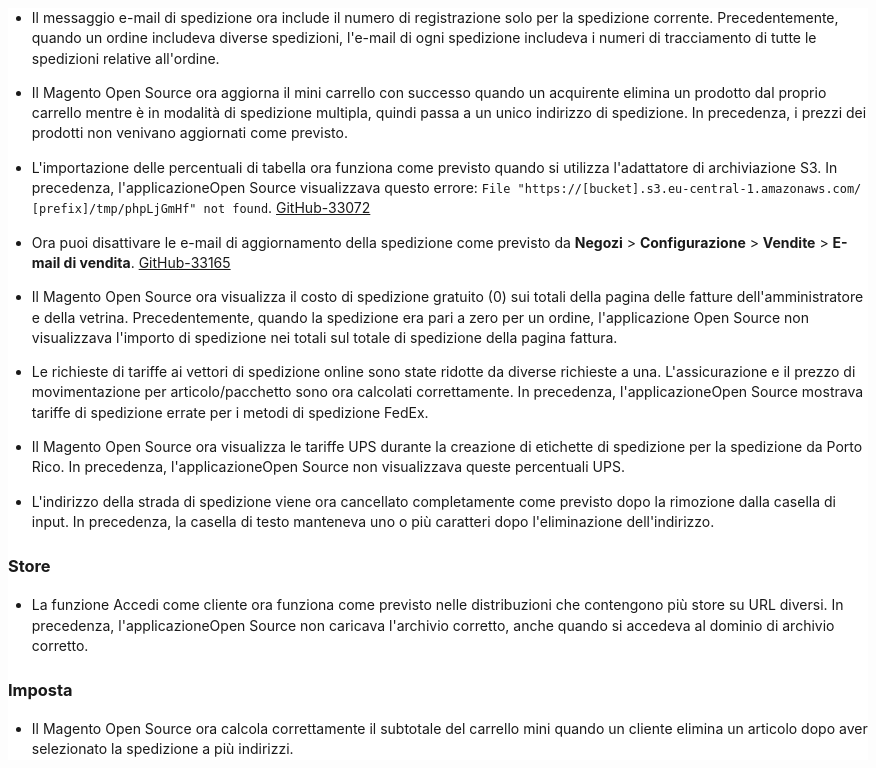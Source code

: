 * Il messaggio e-mail di spedizione ora include il numero di registrazione solo per la spedizione corrente. Precedentemente, quando un ordine includeva diverse spedizioni, l&#39;e-mail di ogni spedizione includeva i numeri di tracciamento di tutte le spedizioni relative all&#39;ordine.



* Il Magento Open Source ora aggiorna il mini carrello con successo quando un acquirente elimina un prodotto dal proprio carrello mentre è in modalità di spedizione multipla, quindi passa a un unico indirizzo di spedizione. In precedenza, i prezzi dei prodotti non venivano aggiornati come previsto.



* L&#39;importazione delle percentuali di tabella ora funziona come previsto quando si utilizza l&#39;adattatore di archiviazione S3. In precedenza, l&#39;applicazioneOpen Source visualizzava questo errore: `File "https://[bucket].s3.eu-central-1.amazonaws.com/[prefix]/tmp/phpLjGmHf" not found`. [GitHub-33072](https://github.com/magento/magento2/issues/33072)



* Ora puoi disattivare le e-mail di aggiornamento della spedizione come previsto da **Negozi**  > **Configurazione**  >  **Vendite**  >  **E-mail di vendita**. [GitHub-33165](https://github.com/magento/magento2/issues/33165)



* Il Magento Open Source ora visualizza il costo di spedizione gratuito (0) sui totali della pagina delle fatture dell&#39;amministratore e della vetrina. Precedentemente, quando la spedizione era pari a zero per un ordine, l&#39;applicazione Open Source non visualizzava l&#39;importo di spedizione nei totali sul totale di spedizione della pagina fattura.



* Le richieste di tariffe ai vettori di spedizione online sono state ridotte da diverse richieste a una. L&#39;assicurazione e il prezzo di movimentazione per articolo/pacchetto sono ora calcolati correttamente. In precedenza, l&#39;applicazioneOpen Source mostrava tariffe di spedizione errate per i metodi di spedizione FedEx.



* Il Magento Open Source ora visualizza le tariffe UPS durante la creazione di etichette di spedizione per la spedizione da Porto Rico. In precedenza, l&#39;applicazioneOpen Source non visualizzava queste percentuali UPS.



* L&#39;indirizzo della strada di spedizione viene ora cancellato completamente come previsto dopo la rimozione dalla casella di input. In precedenza, la casella di testo manteneva uno o più caratteri dopo l&#39;eliminazione dell&#39;indirizzo.

### Store



* La funzione Accedi come cliente ora funziona come previsto nelle distribuzioni che contengono più store su URL diversi. In precedenza, l&#39;applicazioneOpen Source non caricava l&#39;archivio corretto, anche quando si accedeva al dominio di archivio corretto.

### Imposta



* Il Magento Open Source ora calcola correttamente il subtotale del carrello mini quando un cliente elimina un articolo dopo aver selezionato la spedizione a più indirizzi.

